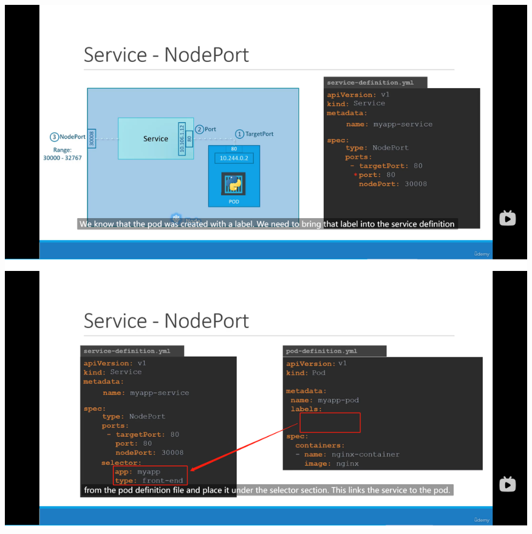 ![image-20221118085051950](images/image-20221118085051950.png)

![image-20221118085300154](images/image-20221118085300154.png)
